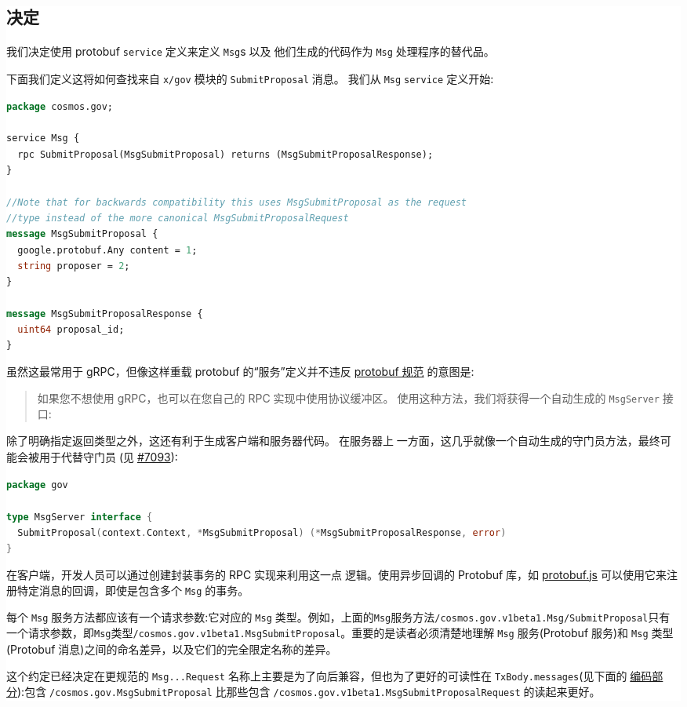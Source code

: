 ## 决定

我们决定使用 protobuf `service` 定义来定义 `Msg`s 以及
他们生成的代码作为 `Msg` 处理程序的替代品。

下面我们定义这将如何查找来自 `x/gov` 模块的 `SubmitProposal` 消息。
我们从 `Msg` `service` 定义开始: 

```proto
package cosmos.gov;

service Msg {
  rpc SubmitProposal(MsgSubmitProposal) returns (MsgSubmitProposalResponse);
}

//Note that for backwards compatibility this uses MsgSubmitProposal as the request
//type instead of the more canonical MsgSubmitProposalRequest
message MsgSubmitProposal {
  google.protobuf.Any content = 1;
  string proposer = 2;
}

message MsgSubmitProposalResponse {
  uint64 proposal_id;
}
```

虽然这最常用于 gRPC，但像这样重载 protobuf 的“服务”定义并不违反
[protobuf 规范](https://developers.google.com/protocol-buffers/docs/proto3#services) 的意图是:
> 如果您不想使用 gRPC，也可以在您自己的 RPC 实现中使用协议缓冲区。
使用这种方法，我们将获得一个自动生成的 `MsgServer` 接口:

除了明确指定返回类型之外，这还有利于生成客户端和服务器代码。 在服务器上
一方面，这几乎就像一个自动生成的守门员方法，最终可能会被用于代替守门员
(见 [\#7093](https://github.com/cosmos/cosmos-sdk/issues/7093)): 

```go
package gov

type MsgServer interface {
  SubmitProposal(context.Context, *MsgSubmitProposal) (*MsgSubmitProposalResponse, error)
}
```

在客户端，开发人员可以通过创建封装事务的 RPC 实现来利用这一点
逻辑。使用异步回调的 Protobuf 库，如 [protobuf.js](https://github.com/protobufjs/protobuf.js#using-services)
可以使用它来注册特定消息的回调，即使是包含多个 `Msg` 的事务。

每个 `Msg` 服务方法都应该有一个请求参数:它对应的 `Msg` 类型。例如，上面的`Msg`服务方法`/cosmos.gov.v1beta1.Msg/SubmitProposal`只有一个请求参数，即`Msg`类型`/cosmos.gov.v1beta1.MsgSubmitProposal`。重要的是读者必须清楚地理解 `Msg` 服务(Protobuf 服务)和 `Msg` 类型(Protobuf 消息)之间的命名差异，以及它们的完全限定名称的差异。

这个约定已经决定在更规范的 `Msg...Request` 名称上主要是为了向后兼容，但也为了更好的可读性在 `TxBody.messages`(见下面的 [编码部分](#encoding)):包含 `/cosmos.gov.MsgSubmitProposal` 比那些包含 `/cosmos.gov.v1beta1.MsgSubmitProposalRequest` 的读起来更好。
